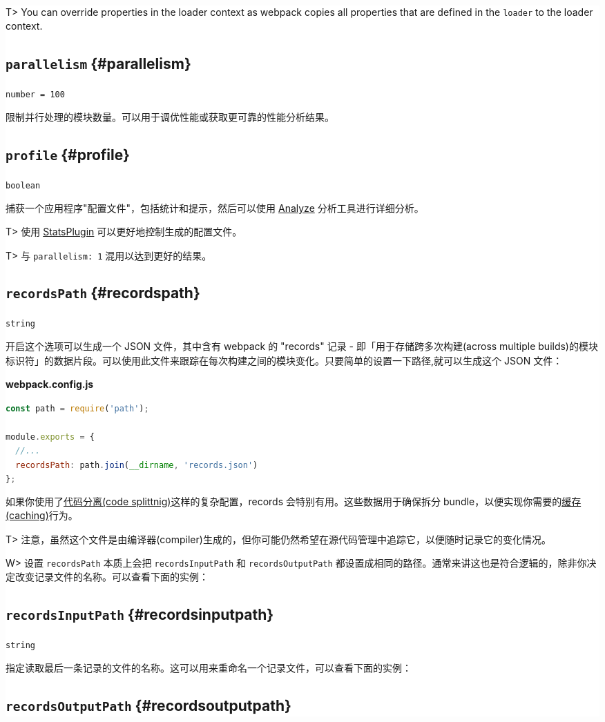 T> You can override properties in the loader context as webpack copies all properties that are defined in the `loader` to the loader context.

## `parallelism` {#parallelism}

`number = 100`

限制并行处理的模块数量。可以用于调优性能或获取更可靠的性能分析结果。



## `profile` {#profile}

`boolean`

捕获一个应用程序"配置文件"，包括统计和提示，然后可以使用 [Analyze](https://webpack.github.io/analyse/) 分析工具进行详细分析。

T> 使用 [StatsPlugin](https://www.npmjs.com/package/stats-webpack-plugin) 可以更好地控制生成的配置文件。

T> 与 `parallelism: 1` 混用以达到更好的结果。


## `recordsPath` {#recordspath}

`string`

开启这个选项可以生成一个 JSON 文件，其中含有 webpack 的 "records" 记录 - 即「用于存储跨多次构建(across multiple builds)的模块标识符」的数据片段。可以使用此文件来跟踪在每次构建之间的模块变化。只要简单的设置一下路径,就可以生成这个 JSON 文件：

__webpack.config.js__

```javascript
const path = require('path');

module.exports = {
  //...
  recordsPath: path.join(__dirname, 'records.json')
};
```

如果你使用了[代码分离(code splittnig)](/guides/code-splitting)这样的复杂配置，records 会特别有用。这些数据用于确保拆分 bundle，以便实现你需要的[缓存(caching)](/guides/caching)行为。

T> 注意，虽然这个文件是由编译器(compiler)生成的，但你可能仍然希望在源代码管理中追踪它，以便随时记录它的变化情况。

W> 设置 `recordsPath` 本质上会把 `recordsInputPath` 和 `recordsOutputPath` 都设置成相同的路径。通常来讲这也是符合逻辑的，除非你决定改变记录文件的名称。可以查看下面的实例：


## `recordsInputPath` {#recordsinputpath}

`string`

指定读取最后一条记录的文件的名称。这可以用来重命名一个记录文件，可以查看下面的实例：


## `recordsOutputPath` {#recordsoutputpath}
